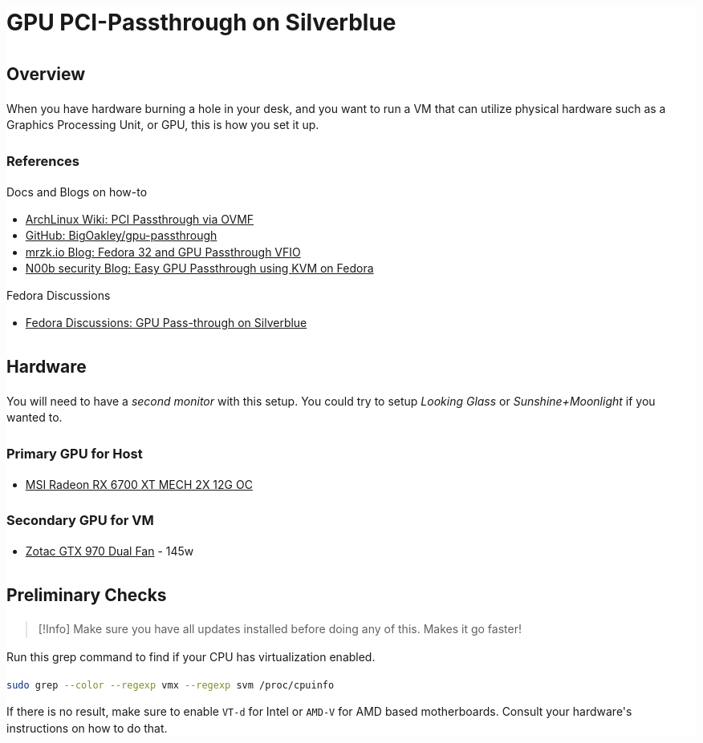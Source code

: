 # GPU PCI-Passthrough on Silverblue

## Overview

When you have hardware burning a hole in your desk, and you want to run a VM that can utilize physical hardware such as a Graphics Processing Unit, or GPU, this is how you set it up.

### References

Docs and Blogs on how-to

- [ArchLinux Wiki: PCI Passthrough via OVMF](https://wiki.archlinux.org/title/PCI_passthrough_via_OVMF)
- [GitHub: BigOakley/gpu-passthrough](https://github.com/BigOakley/gpu-passthrough/blob/main/outline.md)
- [mrzk.io Blog: Fedora 32 and GPU Passthrough VFIO](https://mrzk.io/posts/fedora-32-and-gpu-passthrough-vfio/)
- [N00b security Blog: Easy GPU Passthrough using KVM on Fedora](https://n00bsecurityblog.wordpress.com/2019/11/03/easy-gpu-passthrough-using-kvm-on-fedora/)

Fedora Discussions

- [Fedora Discussions: GPU Pass-through on Silverblue](https://discussion.fedoraproject.org/t/gpu-pci-passthrough-with-silverblue-kinoite/45271)

## Hardware

You will need to have a _second monitor_ with this setup. You could try to setup _Looking Glass_ or _Sunshine+Moonlight_ if you wanted to.

### Primary GPU for Host

- [MSI Radeon RX 6700 XT MECH 2X 12G OC](https://us.msi.com/Graphics-Card/Radeon-RX-6700-XT-MECH-2X-12G-OC)

### Secondary GPU for VM

* [Zotac GTX 970 Dual Fan](https://www.zotac.com/us/product/graphics_card/gtx-970#spec) - 145w

## Preliminary Checks

> [!Info]
> Make sure you have all updates installed before doing any of this. Makes it go faster!

Run this grep command to find if your CPU has virtualization enabled.

```bash
sudo grep --color --regexp vmx --regexp svm /proc/cpuinfo
```

If there is no result, make sure to enable `VT-d` for Intel or `AMD-V` for AMD based motherboards. Consult your hardware's instructions on how to do that.
